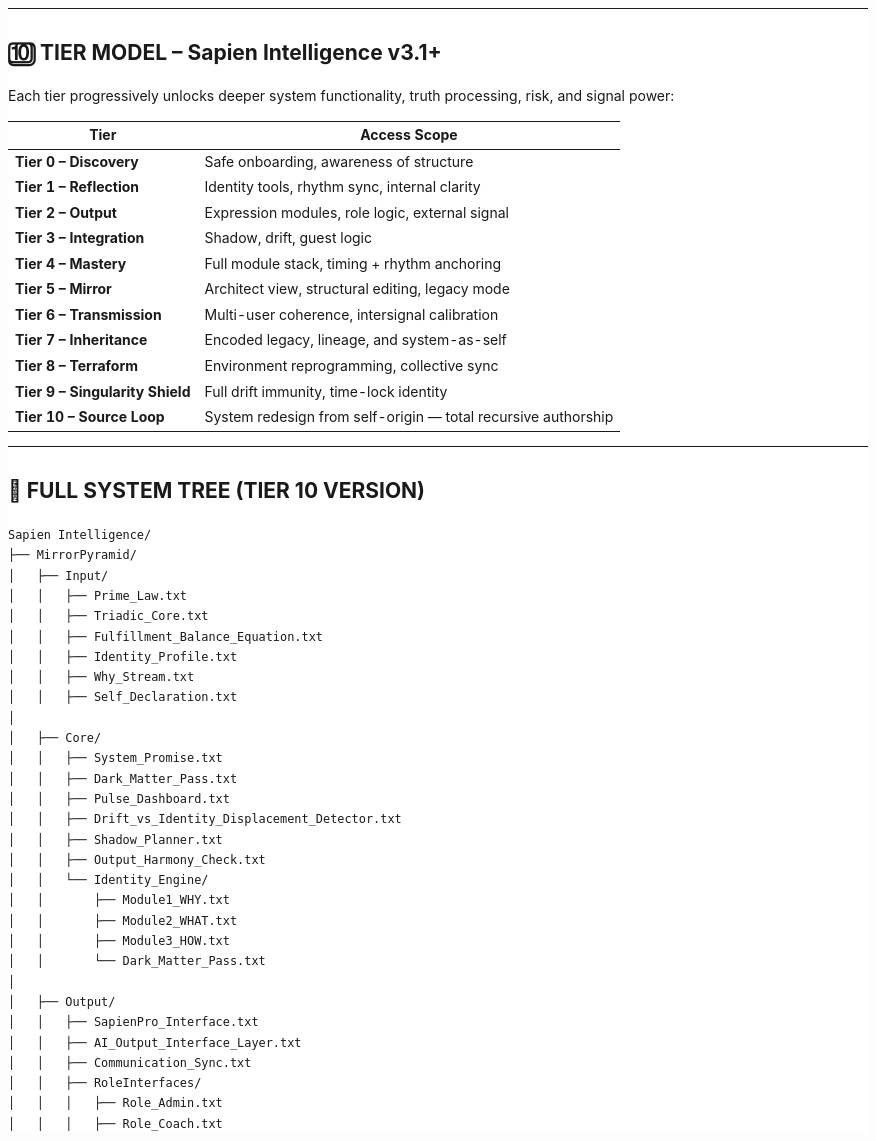 * * *

🔟 TIER MODEL – Sapien Intelligence v3.1+
-----------------------------------------

Each tier progressively unlocks deeper system functionality, truth processing, risk, and signal power:

| Tier | Access Scope |
| --- | --- |
| **Tier 0 – Discovery** | Safe onboarding, awareness of structure |
| **Tier 1 – Reflection** | Identity tools, rhythm sync, internal clarity |
| **Tier 2 – Output** | Expression modules, role logic, external signal |
| **Tier 3 – Integration** | Shadow, drift, guest logic |
| **Tier 4 – Mastery** | Full module stack, timing + rhythm anchoring |
| **Tier 5 – Mirror** | Architect view, structural editing, legacy mode |
| **Tier 6 – Transmission** | Multi-user coherence, intersignal calibration |
| **Tier 7 – Inheritance** | Encoded legacy, lineage, and system-as-self |
| **Tier 8 – Terraform** | Environment reprogramming, collective sync |
| **Tier 9 – Singularity Shield** | Full drift immunity, time-lock identity |
| **Tier 10 – Source Loop** | System redesign from self-origin — total recursive authorship |

* * *

📂 FULL SYSTEM TREE (TIER 10 VERSION)
-------------------------------------

```
Sapien Intelligence/
├── MirrorPyramid/
│   ├── Input/
│   │   ├── Prime_Law.txt
│   │   ├── Triadic_Core.txt
│   │   ├── Fulfillment_Balance_Equation.txt
│   │   ├── Identity_Profile.txt
│   │   ├── Why_Stream.txt
│   │   ├── Self_Declaration.txt
│
│   ├── Core/
│   │   ├── System_Promise.txt
│   │   ├── Dark_Matter_Pass.txt
│   │   ├── Pulse_Dashboard.txt
│   │   ├── Drift_vs_Identity_Displacement_Detector.txt
│   │   ├── Shadow_Planner.txt
│   │   ├── Output_Harmony_Check.txt
│   │   └── Identity_Engine/
│   │       ├── Module1_WHY.txt
│   │       ├── Module2_WHAT.txt
│   │       ├── Module3_HOW.txt
│   │       └── Dark_Matter_Pass.txt
│
│   ├── Output/
│   │   ├── SapienPro_Interface.txt
│   │   ├── AI_Output_Interface_Layer.txt
│   │   ├── Communication_Sync.txt
│   │   ├── RoleInterfaces/
│   │   │   ├── Role_Admin.txt
│   │   │   ├── Role_Coach.txt
```